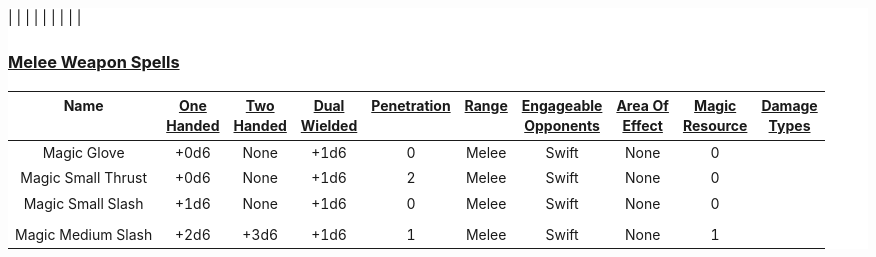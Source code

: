 |      |                                                                                |                                                                                  |                                                                                              |                                                                              |                                                                  |                                                                                      |                                                                                          |

### [Melee Weapon Spells](./../../../../../CoreRules/MagicRules/Spells.md#melee-weapon-spells)

|        Name        | [One<br />Handed](./../../../../../CoreRules/CombatRules/Weapons.md#one-handed) | [Two<br />Handed](./../../../../../CoreRules/CombatRules/Weapons.md#two-handed) | [Dual<br />Wielded](./../../../../../CoreRules/CombatRules/Weapons.md#dual-wielded) | [Penetration](./../../../../../CoreRules/CombatRules/Penetration.md) | [Range](./../../../../../CoreRules/CombatRules/Range.md) | [Engageable<br />Opponents](./../../../../../CoreRules/CombatRules/EngageableOpponents.md) | [Area Of<br />Effect](./../../../../../CoreRules/CombatRules/AreaOfEffect.md) | [Magic<br />Resource](./../../../../../CoreRules/MagicRules/MagicResource.md) | [Damage<br />Types](./../../../../../CoreRules/CombatRules/DamageTypes.md) |
| :-----------------: | :--------------------------------------------------------------------------: | :--------------------------------------------------------------------------: | :------------------------------------------------------------------------------: | :---------------------------------------------------------------: | :---------------------------------------------------: | :-------------------------------------------------------------------------------------: | :------------------------------------------------------------------------: | :------------------------------------------------------------------------: | ----------------------------------------------------------------------- |
|     Magic Glove     |                                     +0d6                                     |                                     None                                     |                                       +1d6                                       |                                 0                                 |                         Melee                         |                                          Swift                                          |                                    None                                    |                                     0                                     |                                                                         |
| Magic Small Thrust |                                     +0d6                                     |                                     None                                     |                                       +1d6                                       |                                 2                                 |                         Melee                         |                                          Swift                                          |                                    None                                    |                                     0                                     |                                                                         |
|  Magic Small Slash  |                                     +1d6                                     |                                     None                                     |                                       +1d6                                       |                                 0                                 |                         Melee                         |                                          Swift                                          |                                    None                                    |                                     0                                     |                                                                         |
|                    |                                                                              |                                                                              |                                                                                  |                                                                  |                                                      |                                                                                        |                                                                            |                                                                            |                                                                         |
| Magic Medium Slash |                                     +2d6                                     |                                     +3d6                                     |                                       +1d6                                       |                                 1                                 |                         Melee                         |                                          Swift                                          |                                    None                                    |                                     1                                     |                                                                         |